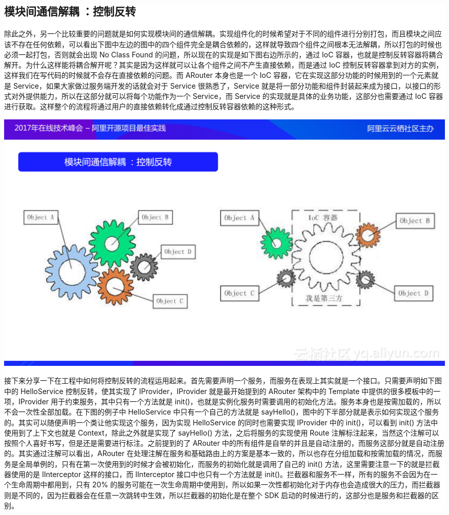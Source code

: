 ## **模块间通信解耦 ：控制反转**

除此之外，另一个比较重要的问题就是如何实现模块间的通信解耦。实现组件化的时候希望对于不同的组件进行分别打包，而且模块之间应该不存在任何依赖，可以看出下图中左边的图中的四个组件完全是耦合依赖的，这样就导致四个组件之间根本无法解耦，所以打包的时候也必须一起打包，否则就会出现 No Class Found 的问题，所以现在的实现是如下图右边所示的，通过 IoC 容器，也就是控制反转容器将耦合解开。为什么这样能将耦合解开呢？其实是因为这样就可以让各个组件之间不产生直接依赖，而是通过 IoC 控制反转容器拿到对方的实例，这样我们在写代码的时候就不会存在直接依赖的问题。而 ARouter 本身也是一个 IoC 容器，它在实现这部分功能的时候用到的一个元素就是 Service，如果大家做过服务端开发的话就会对于 Service 很熟悉了，Service 就是将一部分功能和组件封装起来成为接口，以接口的形式对外提供能力，所以在这部分就可以将每个功能作为一个 Service，而 Service 的实现就是具体的业务功能，这部分也需要通过 IoC 容器进行获取。这样整个的流程将通过用户的直接依赖转化成通过控制反转容器依赖的这种形式。

![](images/146332c7c9ef18284769a72c20dd2a47867c9418.png)  

接下来分享一下在工程中如何将控制反转的流程运用起来。首先需要声明一个服务，而服务在表现上其实就是一个接口。只需要声明如下图中的 HelloService 控制反转，使其实现了 IProvider，IProvider 就是最开始提到的 ARouter 架构中的 Template 中提供的很多模板中的一项，IProvider 用于约束服务，其中只有一个方法就是 init()，也就是实例化服务时需要调用的初始化方法。服务本身也是按需加载的，所以不会一次性全部加载。在下图的例子中 HelloService 中只有一个自己的方法就是 sayHello()，图中的下半部分就是表示如何实现这个服务的。其实可以随便声明一个类让他实现这个服务，因为实现 HelloService 的同时也需要实现 IProvider 中的 init()，可以看到 init() 方法中使用到了上下文也就是 Context，除此之外就是实现了 sayHello() 方法，之后将服务的实现使用 Route 注解标注起来，当然这个注解可以按照个人喜好书写，但是还是需要进行标注。之前提到的了 ARouter 中的所有组件是自举的并且是自动注册的，而服务这部分就是自动注册的。其实通过注解可以看出，ARouter 在处理注解在服务和基础路由上的方案是基本一致的，所以也存在分组加载和按需加载的情况，而服务是全局单例的，只有在第一次使用到的时候才会被初始化，而服务的初始化就是调用了自己的 init() 方法，这里需要注意一下的就是拦截器使用的是 IInterceptor 这样的接口，而 IInterceptor 接口中也只有一个方法就是 init()。拦截器和服务不一样，所有的服务不会因为在一个生命周期中都用到，只有 20% 的服务可能在一次生命周期中使用到，所以如果一次性都初始化对于内存也会造成很大的压力，而拦截器则是不同的，因为拦截器会在任意一次跳转中生效，所以拦截器的初始化是在整个 SDK 启动的时候进行的，这部分也是服务和拦截器的区别。
